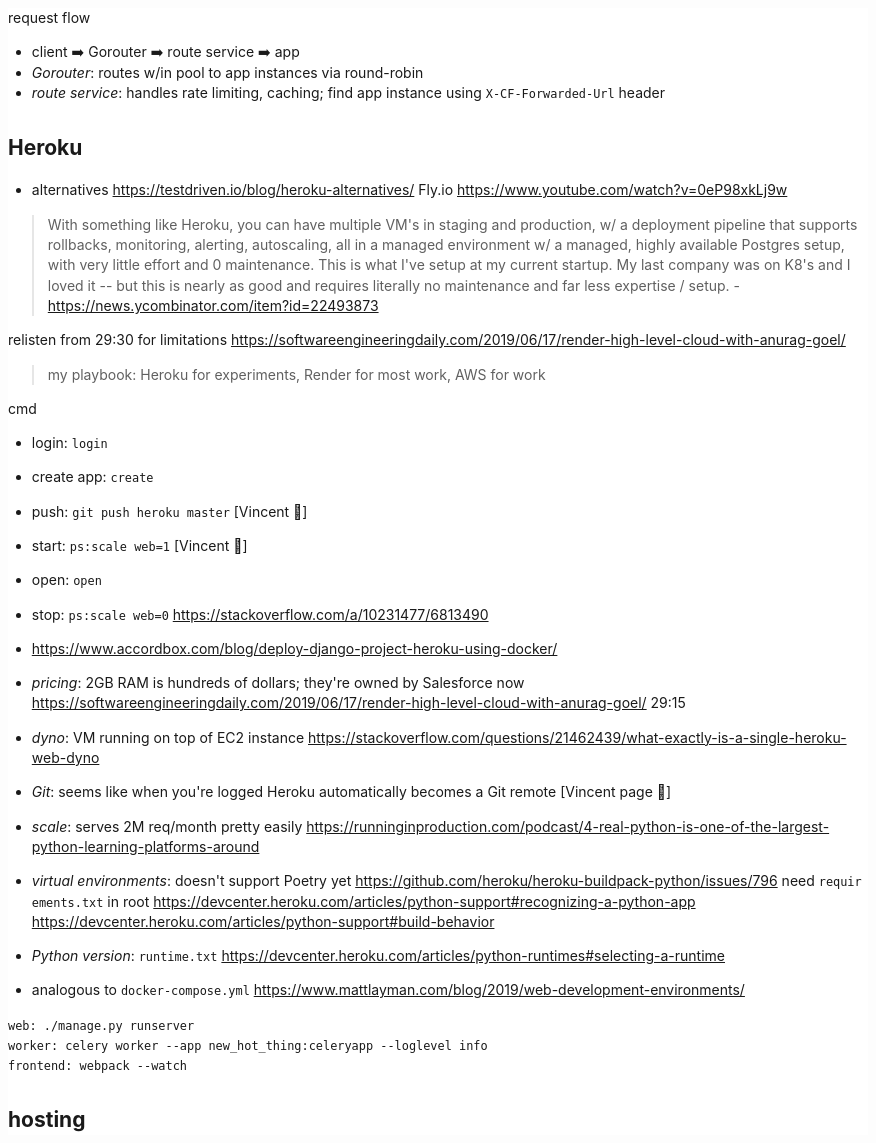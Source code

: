 request flow
* client ➡️ Gorouter ➡️ route service ➡️ app
* _Gorouter_: routes w/in pool to app instances via round-robin
* _route service_: handles rate limiting, caching; find app instance using `X-CF-Forwarded-Url` header

## Heroku 

* alternatives https://testdriven.io/blog/heroku-alternatives/ Fly.io https://www.youtube.com/watch?v=0eP98xkLj9w

> With something like Heroku, you can have multiple VM's in staging and production, w/ a deployment pipeline that supports rollbacks, monitoring, alerting, autoscaling, all in a managed environment w/ a managed, highly available Postgres setup, with very little effort and 0 maintenance. This is what I've setup at my current startup. My last company was on K8's and I loved it -- but this is nearly as good and requires literally no maintenance and far less expertise / setup. - https://news.ycombinator.com/item?id=22493873 

relisten from 29:30 for limitations https://softwareengineeringdaily.com/2019/06/17/render-high-level-cloud-with-anurag-goel/
> my playbook: Heroku for experiments, Render for most work, AWS for work

cmd
* login: `login`
* create app: `create`
* push: `git push heroku master` [Vincent 📍]
* start: `ps:scale web=1` [Vincent 📍]
* open: `open`
* stop: `ps:scale web=0` https://stackoverflow.com/a/10231477/6813490

* https://www.accordbox.com/blog/deploy-django-project-heroku-using-docker/
* _pricing_: 2GB RAM is hundreds of dollars; they're owned by Salesforce now https://softwareengineeringdaily.com/2019/06/17/render-high-level-cloud-with-anurag-goel/ 29:15
* _dyno_: VM running on top of EC2 instance https://stackoverflow.com/questions/21462439/what-exactly-is-a-single-heroku-web-dyno
* _Git_: seems like when you're logged Heroku automatically becomes a Git remote [Vincent page 📍]
* _scale_: serves 2M req/month pretty easily https://runninginproduction.com/podcast/4-real-python-is-one-of-the-largest-python-learning-platforms-around
* _virtual environments_: doesn't support Poetry yet https://github.com/heroku/heroku-buildpack-python/issues/796 need `requirements.txt` in root https://devcenter.heroku.com/articles/python-support#recognizing-a-python-app https://devcenter.heroku.com/articles/python-support#build-behavior
* _Python version_: `runtime.txt` https://devcenter.heroku.com/articles/python-runtimes#selecting-a-runtime

* analogous to `docker-compose.yml` https://www.mattlayman.com/blog/2019/web-development-environments/
```Procfile
web: ./manage.py runserver
worker: celery worker --app new_hot_thing:celeryapp --loglevel info
frontend: webpack --watch
```

## hosting
